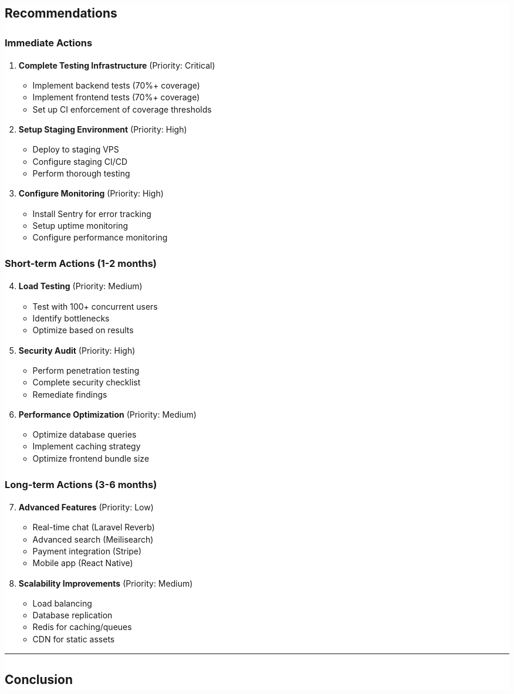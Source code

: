 
## Recommendations

### Immediate Actions

1. **Complete Testing Infrastructure** (Priority: Critical)
   - Implement backend tests (70%+ coverage)
   - Implement frontend tests (70%+ coverage)
   - Set up CI enforcement of coverage thresholds

2. **Setup Staging Environment** (Priority: High)
   - Deploy to staging VPS
   - Configure staging CI/CD
   - Perform thorough testing

3. **Configure Monitoring** (Priority: High)
   - Install Sentry for error tracking
   - Setup uptime monitoring
   - Configure performance monitoring

### Short-term Actions (1-2 months)

4. **Load Testing** (Priority: Medium)
   - Test with 100+ concurrent users
   - Identify bottlenecks
   - Optimize based on results

5. **Security Audit** (Priority: High)
   - Perform penetration testing
   - Complete security checklist
   - Remediate findings

6. **Performance Optimization** (Priority: Medium)
   - Optimize database queries
   - Implement caching strategy
   - Optimize frontend bundle size

### Long-term Actions (3-6 months)

7. **Advanced Features** (Priority: Low)
   - Real-time chat (Laravel Reverb)
   - Advanced search (Meilisearch)
   - Payment integration (Stripe)
   - Mobile app (React Native)

8. **Scalability Improvements** (Priority: Medium)
   - Load balancing
   - Database replication
   - Redis for caching/queues
   - CDN for static assets

---

## Conclusion
